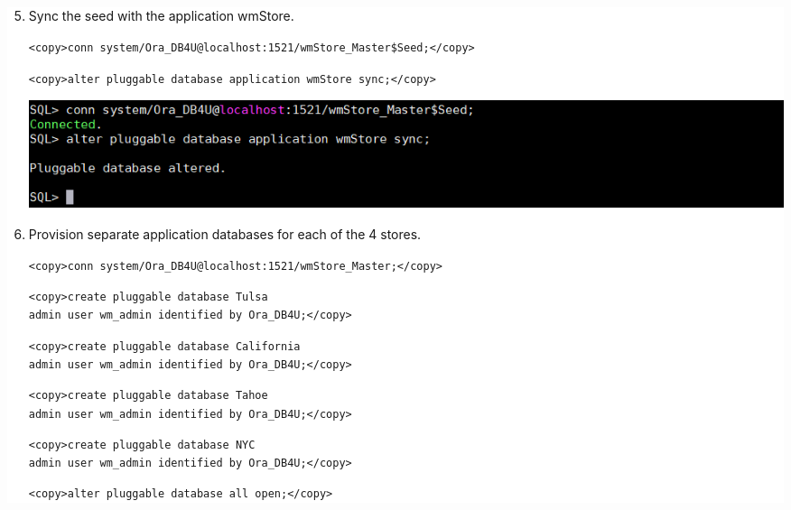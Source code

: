 5. Sync the seed with the application wmStore.

    ```
    <copy>conn system/Ora_DB4U@localhost:1521/wmStore_Master$Seed;</copy>
    ```

    ```
    <copy>alter pluggable database application wmStore sync;</copy>
    ```

    ![](./images/task1.5-syncseed.png " ")

6.  Provision separate application databases for each of the 4 stores.

    ```
    <copy>conn system/Ora_DB4U@localhost:1521/wmStore_Master;</copy>
    ```

    ```
    <copy>create pluggable database Tulsa
    admin user wm_admin identified by Ora_DB4U;</copy>
    ```

    ```
    <copy>create pluggable database California
    admin user wm_admin identified by Ora_DB4U;</copy>
    ```

    ```
    <copy>create pluggable database Tahoe
    admin user wm_admin identified by Ora_DB4U;</copy>
    ```

    ```
    <copy>create pluggable database NYC
    admin user wm_admin identified by Ora_DB4U;</copy>
    ```

    ```
    <copy>alter pluggable database all open;</copy>
    ```
